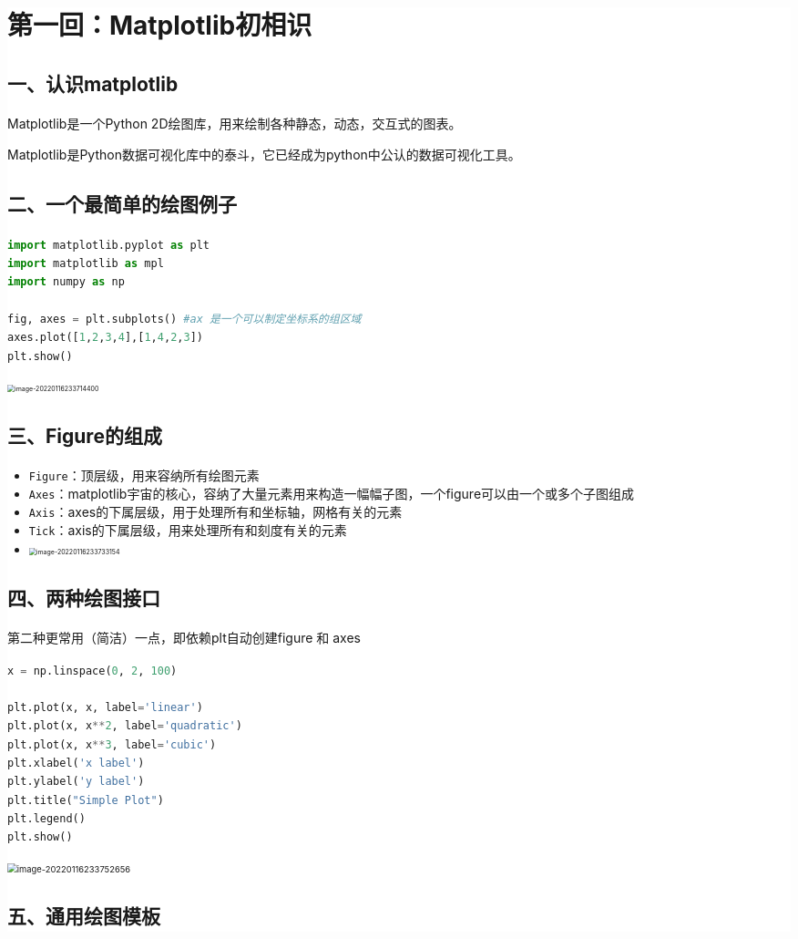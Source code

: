 # 第一回：Matplotlib初相识

## 一、认识matplotlib

Matplotlib是一个Python 2D绘图库，用来绘制各种静态，动态，交互式的图表。

Matplotlib是Python数据可视化库中的泰斗，它已经成为python中公认的数据可视化工具。

## 二、一个最简单的绘图例子

```python
import matplotlib.pyplot as plt
import matplotlib as mpl
import numpy as np

fig, axes = plt.subplots() #ax 是一个可以制定坐标系的组区域
axes.plot([1,2,3,4],[1,4,2,3])
plt.show()
```

<img src="C:\Users\Williams\Desktop\matplotlib\image-20220116233714400.png" alt="image-20220116233714400" style="zoom:50%;" />

## 三、Figure的组成

- `Figure`：顶层级，用来容纳所有绘图元素
- `Axes`：matplotlib宇宙的核心，容纳了大量元素用来构造一幅幅子图，一个figure可以由一个或多个子图组成
- `Axis`：axes的下属层级，用于处理所有和坐标轴，网格有关的元素
- `Tick`：axis的下属层级，用来处理所有和刻度有关的元素
- <img src="C:\Users\Williams\Desktop\matplotlib\image-20220116233733154.png" alt="image-20220116233733154" style="zoom: 50%;" />

## 四、两种绘图接口

第二种更常用（简洁）一点，即依赖plt自动创建figure 和 axes 

```python
x = np.linspace(0, 2, 100)

plt.plot(x, x, label='linear') 
plt.plot(x, x**2, label='quadratic')  
plt.plot(x, x**3, label='cubic')
plt.xlabel('x label')
plt.ylabel('y label')
plt.title("Simple Plot")
plt.legend()
plt.show()
```

<img src="C:\Users\Williams\Desktop\matplotlib\image-20220116233752656.png" alt="image-20220116233752656" style="zoom: 67%;" />

## 五、通用绘图模板
